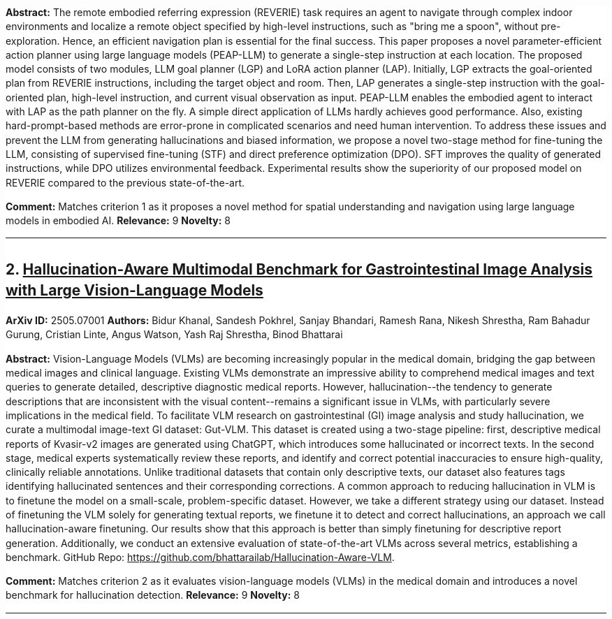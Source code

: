 **Abstract:**  The remote embodied referring expression (REVERIE) task requires an agent to navigate through complex indoor environments and localize a remote object specified by high-level instructions, such as "bring me a spoon", without pre-exploration. Hence, an efficient navigation plan is essential for the final success. This paper proposes a novel parameter-efficient action planner using large language models (PEAP-LLM) to generate a single-step instruction at each location. The proposed model consists of two modules, LLM goal planner (LGP) and LoRA action planner (LAP). Initially, LGP extracts the goal-oriented plan from REVERIE instructions, including the target object and room. Then, LAP generates a single-step instruction with the goal-oriented plan, high-level instruction, and current visual observation as input. PEAP-LLM enables the embodied agent to interact with LAP as the path planner on the fly. A simple direct application of LLMs hardly achieves good performance. Also, existing hard-prompt-based methods are error-prone in complicated scenarios and need human intervention. To address these issues and prevent the LLM from generating hallucinations and biased information, we propose a novel two-stage method for fine-tuning the LLM, consisting of supervised fine-tuning (STF) and direct preference optimization (DPO). SFT improves the quality of generated instructions, while DPO utilizes environmental feedback. Experimental results show the superiority of our proposed model on REVERIE compared to the previous state-of-the-art.

**Comment:** Matches criterion 1 as it proposes a novel method for spatial understanding and navigation using large language models in embodied AI.
**Relevance:** 9
**Novelty:** 8

---

## 2. [Hallucination-Aware Multimodal Benchmark for Gastrointestinal Image Analysis with Large Vision-Language Models](https://arxiv.org/abs/2505.07001) <a id="link2"></a>
**ArXiv ID:** 2505.07001
**Authors:** Bidur Khanal, Sandesh Pokhrel, Sanjay Bhandari, Ramesh Rana, Nikesh Shrestha, Ram Bahadur Gurung, Cristian Linte, Angus Watson, Yash Raj Shrestha, Binod Bhattarai

**Abstract:**  Vision-Language Models (VLMs) are becoming increasingly popular in the medical domain, bridging the gap between medical images and clinical language. Existing VLMs demonstrate an impressive ability to comprehend medical images and text queries to generate detailed, descriptive diagnostic medical reports. However, hallucination--the tendency to generate descriptions that are inconsistent with the visual content--remains a significant issue in VLMs, with particularly severe implications in the medical field. To facilitate VLM research on gastrointestinal (GI) image analysis and study hallucination, we curate a multimodal image-text GI dataset: Gut-VLM. This dataset is created using a two-stage pipeline: first, descriptive medical reports of Kvasir-v2 images are generated using ChatGPT, which introduces some hallucinated or incorrect texts. In the second stage, medical experts systematically review these reports, and identify and correct potential inaccuracies to ensure high-quality, clinically reliable annotations. Unlike traditional datasets that contain only descriptive texts, our dataset also features tags identifying hallucinated sentences and their corresponding corrections. A common approach to reducing hallucination in VLM is to finetune the model on a small-scale, problem-specific dataset. However, we take a different strategy using our dataset. Instead of finetuning the VLM solely for generating textual reports, we finetune it to detect and correct hallucinations, an approach we call hallucination-aware finetuning. Our results show that this approach is better than simply finetuning for descriptive report generation. Additionally, we conduct an extensive evaluation of state-of-the-art VLMs across several metrics, establishing a benchmark. GitHub Repo: https://github.com/bhattarailab/Hallucination-Aware-VLM.

**Comment:** Matches criterion 2 as it evaluates vision-language models (VLMs) in the medical domain and introduces a novel benchmark for hallucination detection.
**Relevance:** 9
**Novelty:** 8

---